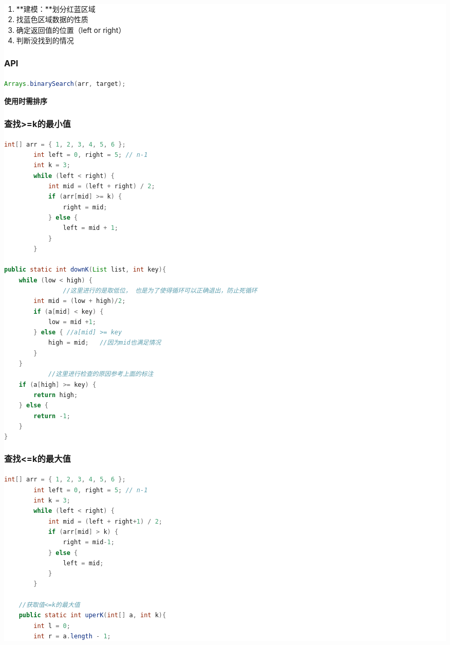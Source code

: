 1. **建模：**划分红蓝区域
2. 找蓝色区域数据的性质
3. 确定返回值的位置（left or right）
4. 判断没找到的情况

### API

```java
Arrays.binarySearch(arr, target);
```

**使用时需排序**

### 查找>=k的最小值

```java 
int[] arr = { 1, 2, 3, 4, 5, 6 };
		int left = 0, right = 5; // n-1
		int k = 3;
		while (left < right) {
			int mid = (left + right) / 2;
			if (arr[mid] >= k) {
				right = mid;
			} else {
				left = mid + 1;
			}
		}

public static int downK(List list, int key){
    while (low < high) {
                //这里进行的是取低位， 也是为了使得循环可以正确退出，防止死循环
		int mid = (low + high)/2;
		if (a[mid] < key) {
		    low = mid +1;
		} else { //a[mid] >= key
		    high = mid;   //因为mid也满足情况
		}
	}
            //这里进行检查的原因参考上面的标注
	if (a[high] >= key) {
		return high;
	} else {
	    return -1;
	}
}
```

### 查找<=k的最大值

```java
int[] arr = { 1, 2, 3, 4, 5, 6 };
		int left = 0, right = 5; // n-1
		int k = 3;
		while (left < right) {
			int mid = (left + right+1) / 2;
			if (arr[mid] > k) {
				right = mid-1;
			} else {
				left = mid;
			}
		}

    //获取值<=k的最大值
    public static int uperK(int[] a, int k){
        int l = 0;
        int r = a.length - 1;
```